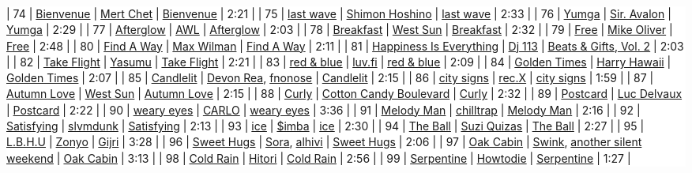 | 74 | [Bienvenue](https://open.spotify.com/track/5XnVlQD7Oqrrvyz4oi6amA) | [Mert Chet](https://open.spotify.com/artist/1tH7kUxWnNI3ARV1mKrSOR) | [Bienvenue](https://open.spotify.com/album/2GLwU3ZI3cI0kpnt0uMA2k) | 2:21 |
| 75 | [last wave](https://open.spotify.com/track/0BrlSE3KRFQITuXZX7HbhW) | [Shimon Hoshino](https://open.spotify.com/artist/0glynIW7kVokBq524NHRQH) | [last wave](https://open.spotify.com/album/6Q2QRlqW9zaTTgTKyTmnCh) | 2:33 |
| 76 | [Yumga](https://open.spotify.com/track/6qUrGPFOh5k3kA4Cxh2Xam) | [Sir\. Avalon](https://open.spotify.com/artist/5JG5qg4hQNjJBviObkprlq) | [Yumga](https://open.spotify.com/album/1eTFAemsC8rNP7GaQcigop) | 2:29 |
| 77 | [Afterglow](https://open.spotify.com/track/1oowes175FemTnoVNOlOEd) | [AWL](https://open.spotify.com/artist/7DYdwCUdpyJMKpaaL1cSBF) | [Afterglow](https://open.spotify.com/album/6VYf2QSmv2J1BJ6XJUv6S8) | 2:03 |
| 78 | [Breakfast](https://open.spotify.com/track/20dBGSGnFFybXm6Uqlp3tm) | [West Sun](https://open.spotify.com/artist/11bJ0fFdkXZ9KIp85qIAKh) | [Breakfast](https://open.spotify.com/album/5ZDNnHRDZm6xRMVDy0szBD) | 2:32 |
| 79 | [Free](https://open.spotify.com/track/2fI7xNA7dEskW6fGjq623B) | [Mike Oliver](https://open.spotify.com/artist/19K0OLGUGXU9PGvbJ2aAHn) | [Free](https://open.spotify.com/album/5eDB2lujlCVEe0v1wxZQYN) | 2:48 |
| 80 | [Find A Way](https://open.spotify.com/track/7iyiIS32l25S7wPHYyP7Ar) | [Max Wilman](https://open.spotify.com/artist/1Z6xW9vdFuGcaVhxLOGRTl) | [Find A Way](https://open.spotify.com/album/45GRGB14PaI3SNBo3ZKdPW) | 2:11 |
| 81 | [Happiness Is Everything](https://open.spotify.com/track/4MgXRcpMm57ToFdQeAUuv5) | [Dj 113](https://open.spotify.com/artist/4HSmtHHiNWzGZRxxvk7nPG) | [Beats & Gifts, Vol\. 2](https://open.spotify.com/album/7789oBozGnAGwtkyY9CqGN) | 2:03 |
| 82 | [Take Flight](https://open.spotify.com/track/1EuxBUSDegGfm7nNfbrAmo) | [Yasumu](https://open.spotify.com/artist/53rCVzFVlyntj7jEjnY2oM) | [Take Flight](https://open.spotify.com/album/1EjfIfbkzbLljiogISC1xY) | 2:21 |
| 83 | [red & blue](https://open.spotify.com/track/7fJeT63czKau7PIRd3kQ0w) | [luv.fi](https://open.spotify.com/artist/2u6hFkHXuIM5BIG1Dp7r2N) | [red & blue](https://open.spotify.com/album/0ZAAFC2NNuvk3OMcAanbfR) | 2:09 |
| 84 | [Golden Times](https://open.spotify.com/track/7joi6u7WqoYvqLRTzUaAE4) | [Harry Hawaii](https://open.spotify.com/artist/7fQVHvcP2LSpPU3pNU7wKA) | [Golden Times](https://open.spotify.com/album/1PSeWm89phT1LKuH0aX6NR) | 2:07 |
| 85 | [Candlelit](https://open.spotify.com/track/51OOUx2g4g7lDakgO9kMYM) | [Devon Rea](https://open.spotify.com/artist/5r4pQdeOkSMx1y2NNMDSlu), [fnonose](https://open.spotify.com/artist/74yvhBPUU5nloVsshHE95q) | [Candlelit](https://open.spotify.com/album/5M40lZdwtZqX6sQOc9YhZd) | 2:15 |
| 86 | [city signs](https://open.spotify.com/track/2pbNxwPO7CIgRTiwiuEvTN) | [rec.X](https://open.spotify.com/artist/128lWCKxWAbFjrQaTDviJt) | [city signs](https://open.spotify.com/album/6K7wrCG1xu2oJ1NsOnm5Fy) | 1:59 |
| 87 | [Autumn Love](https://open.spotify.com/track/2erA2PWWM0T3H2T2CO2x1T) | [West Sun](https://open.spotify.com/artist/11bJ0fFdkXZ9KIp85qIAKh) | [Autumn Love](https://open.spotify.com/album/1z920si07zqkdK2SlUByWF) | 2:15 |
| 88 | [Curly](https://open.spotify.com/track/1yl48iI08qY3QfmR2W5q5j) | [Cotton Candy Boulevard](https://open.spotify.com/artist/0y8PqsGy2nL9LqwL709086) | [Curly](https://open.spotify.com/album/3ybNmMFdaSyKPBj8TxkqSt) | 2:32 |
| 89 | [Postcard](https://open.spotify.com/track/6igKvLcWShsDL1ZRhUMTcM) | [Luc Delvaux](https://open.spotify.com/artist/0TtVPA9JL5p8Yqr7guSEn0) | [Postcard](https://open.spotify.com/album/4a1dWfgc8gKIrnJ7fTQRQ4) | 2:22 |
| 90 | [weary eyes](https://open.spotify.com/track/3VwZ1e6AZQ9dzS0M1Udd3X) | [CARLO](https://open.spotify.com/artist/3nIXVYOAqFzJuHWga0nGr0) | [weary eyes](https://open.spotify.com/album/3nLk4DsG5RLd5CEnuoWGt3) | 3:36 |
| 91 | [Melody Man](https://open.spotify.com/track/5eNiUGnTyuDZlJkx4Gtl8p) | [chilltrap](https://open.spotify.com/artist/33QpdTC6EssmdARvxTLOMm) | [Melody Man](https://open.spotify.com/album/1p02Tkz023GeSi4JJEC0HC) | 2:16 |
| 92 | [Satisfying](https://open.spotify.com/track/4w63bAIhUhrwF8naOpBpzH) | [slvmdunk](https://open.spotify.com/artist/6xWPNNIPMMeXMqzJ8o0T3w) | [Satisfying](https://open.spotify.com/album/6DNw8LeOn3EfGByDmXOw8T) | 2:13 |
| 93 | [ice](https://open.spotify.com/track/4HcO3hlyVfJFrUOvOCVlyu) | [$imba](https://open.spotify.com/artist/6ZPRXOOs0K9EipFamTz2YP) | [ice](https://open.spotify.com/album/7J9UI54GiZ00bzSDBwSbWc) | 2:30 |
| 94 | [The Ball](https://open.spotify.com/track/7qsKo7fJGPHrhlbZTuAORe) | [Suzi Quizas](https://open.spotify.com/artist/0uIPCZ3Iae8JJDDmEEuIon) | [The Ball](https://open.spotify.com/album/67o5BaGBWBSqIZUYs7fiSD) | 2:27 |
| 95 | [L.B.H.U](https://open.spotify.com/track/30VyqwDufoHJrOWBbrnZVq) | [Zonyo](https://open.spotify.com/artist/3et29OiPwxHluj9q2w4g5b) | [Gijri](https://open.spotify.com/album/346x1qpLsub5x6B2MNx2sE) | 3:28 |
| 96 | [Sweet Hugs](https://open.spotify.com/track/5VWJ8g4KW5gUovq9JcJQQS) | [Sora](https://open.spotify.com/artist/00JdEIGleCDoyrrKiFu8Vk), [alhivi](https://open.spotify.com/artist/7ulf45VD9Q3ZazcIG3v79P) | [Sweet Hugs](https://open.spotify.com/album/4LYGfW7qycf3sQFPQRBjdm) | 2:06 |
| 97 | [Oak Cabin](https://open.spotify.com/track/2EOKe4Tyo4XcKGkpSgW948) | [Swink](https://open.spotify.com/artist/1pvbdPT4qv8egDvkcOhBN0), [another silent weekend](https://open.spotify.com/artist/7tYro3kW5Ocevel9uXDCKA) | [Oak Cabin](https://open.spotify.com/album/3peSOMfyZSu7NG1OtDz5XG) | 3:13 |
| 98 | [Cold Rain](https://open.spotify.com/track/5QKHra1yXjaOgf6UCUFKCz) | [Hitori](https://open.spotify.com/artist/1BLxupu4NPracLOtvGHYbl) | [Cold Rain](https://open.spotify.com/album/79SeXzmbwF8TwpmiVdkA8a) | 2:56 |
| 99 | [Serpentine](https://open.spotify.com/track/1QWb8gnKX6K2O1DsHwQWh7) | [Howtodie](https://open.spotify.com/artist/4XVDSQtpwsFt4UdTIcBW11) | [Serpentine](https://open.spotify.com/album/5aFmEqYF0neylLFLdjZZAm) | 1:27 |